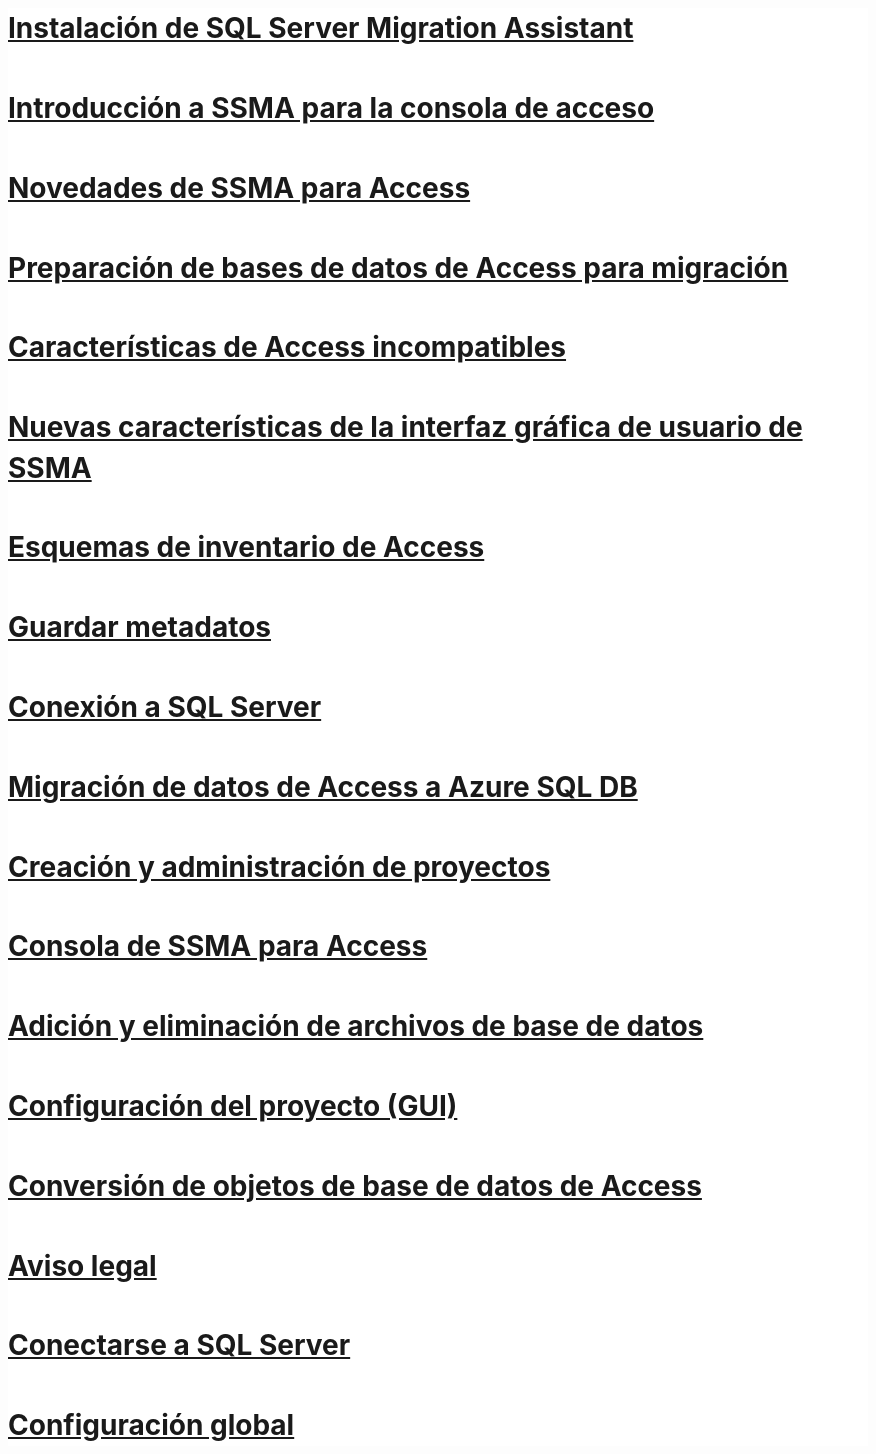 # [Instalación de SQL Server Migration Assistant](installing-sql-server-migration-assistant-for-access-accesstosql.md)
# [Introducción a SSMA para la consola de acceso ](getting-started-with-ssma-for-access-console-accesstosql.md)
# [Novedades de SSMA para Access](what-s-new-in-ssma-for-access-accesstosql.md)
# [Preparación de bases de datos de Access para migración ](preparing-access-databases-for-migration-accesstosql.md)
# [Características de Access incompatibles ](incompatible-access-features-accesstosql.md)
# [Nuevas características de la interfaz gráfica de usuario de SSMA](new-gui-features-in-ssma-for-access-to-sql.md)

# [Esquemas de inventario de Access](access-inventory-schemas-accesstosql.md)
# [Guardar metadatos](save-metadata-acesstosql.md)
# [Conexión a SQL Server](connecting-to-sql-server-accesstosql.md)
# [Migración de datos de Access a Azure SQL DB ](migrating-access-data-into-sql-server-azure-sql-db-accesstosql.md)
# [Creación y administración de proyectos ](creating-and-managing-projects-accesstosql.md)
# [Consola de SSMA para Access](working-with-ssma-for-access-console-accesstosql.md)
# [Adición y eliminación de archivos de base de datos](adding-and-removing-access-database-files-accesstosql.md)
# [Configuración del proyecto (GUI)](project-settings-gui-accesstosql.md)
# [Conversión de objetos de base de datos de Access](converting-access-database-objects-accesstosql.md)
# [Aviso legal](legal-notice-ssma-for-access.md)
# [Conectarse a SQL Server ](connect-to-sql-server-accesstosql.md)
# [Configuración global](global-settings-output-window-accesstosql.md)